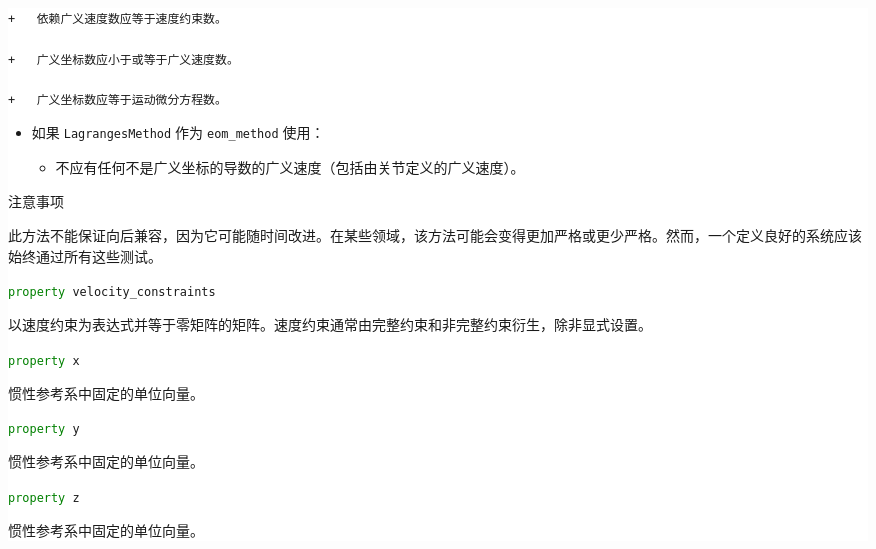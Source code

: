     +   依赖广义速度数应等于速度约束数。

    +   广义坐标数应小于或等于广义速度数。

    +   广义坐标数应等于运动微分方程数。

+   如果 `LagrangesMethod` 作为 `eom_method` 使用：

    +   不应有任何不是广义坐标的导数的广义速度（包括由关节定义的广义速度）。

注意事项

此方法不能保证向后兼容，因为它可能随时间改进。在某些领域，该方法可能会变得更加严格或更少严格。然而，一个定义良好的系统应该始终通过所有这些测试。

```py
property velocity_constraints
```

以速度约束为表达式并等于零矩阵的矩阵。速度约束通常由完整约束和非完整约束衍生，除非显式设置。

```py
property x
```

惯性参考系中固定的单位向量。

```py
property y
```

惯性参考系中固定的单位向量。

```py
property z
```

惯性参考系中固定的单位向量。
